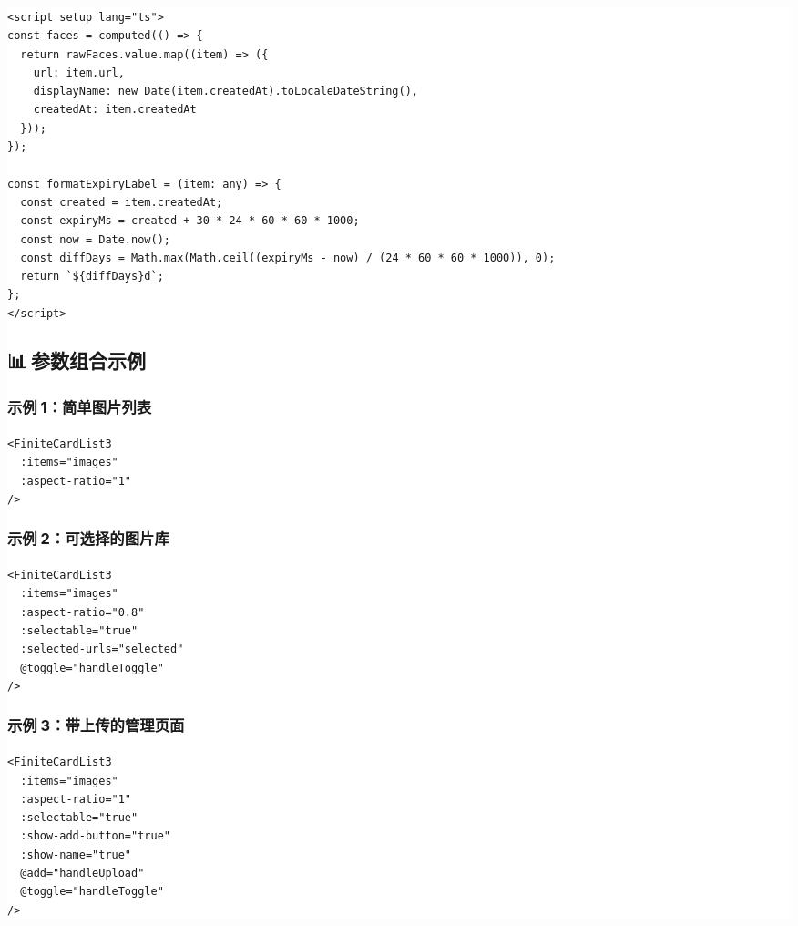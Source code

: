 ```vue
<script setup lang="ts">
const faces = computed(() => {
  return rawFaces.value.map((item) => ({
    url: item.url,
    displayName: new Date(item.createdAt).toLocaleDateString(),
    createdAt: item.createdAt
  }));
});

const formatExpiryLabel = (item: any) => {
  const created = item.createdAt;
  const expiryMs = created + 30 * 24 * 60 * 60 * 1000;
  const now = Date.now();
  const diffDays = Math.max(Math.ceil((expiryMs - now) / (24 * 60 * 60 * 1000)), 0);
  return `${diffDays}d`;
};
</script>
```

## 📊 参数组合示例

### 示例 1：简单图片列表
```vue
<FiniteCardList3 
  :items="images"
  :aspect-ratio="1"
/>
```

### 示例 2：可选择的图片库
```vue
<FiniteCardList3 
  :items="images"
  :aspect-ratio="0.8"
  :selectable="true"
  :selected-urls="selected"
  @toggle="handleToggle"
/>
```

### 示例 3：带上传的管理页面
```vue
<FiniteCardList3 
  :items="images"
  :aspect-ratio="1"
  :selectable="true"
  :show-add-button="true"
  :show-name="true"
  @add="handleUpload"
  @toggle="handleToggle"
/>
```
